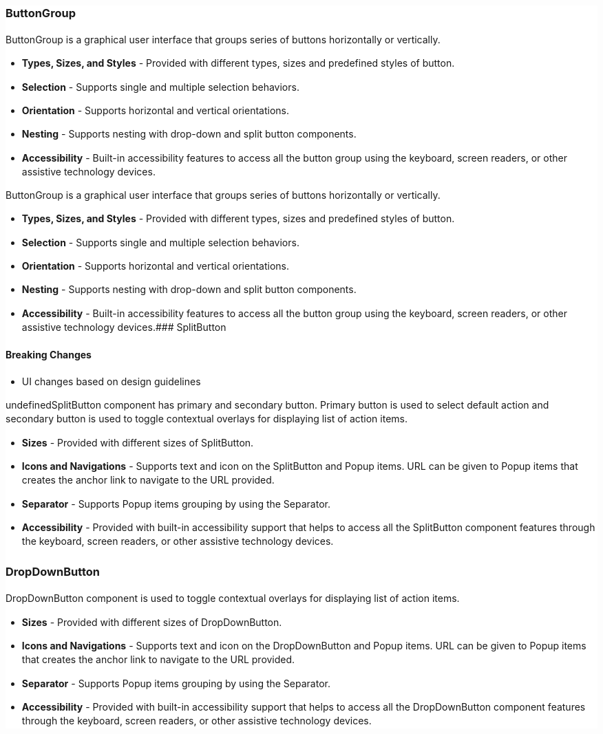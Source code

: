 ### ButtonGroup

ButtonGroup is a graphical user interface that groups series of buttons horizontally or vertically.

- **Types, Sizes, and Styles** - Provided with different types, sizes and predefined styles of button.

- **Selection** - Supports single and multiple selection behaviors.

- **Orientation** - Supports horizontal and vertical orientations.

- **Nesting** - Supports nesting with drop-down and split button components.

- **Accessibility** - Built-in accessibility features to access all the button group using the keyboard, screen readers, or other assistive technology devices.

ButtonGroup is a graphical user interface that groups series of buttons horizontally or vertically.

- **Types, Sizes, and Styles** - Provided with different types, sizes and predefined styles of button.

- **Selection** - Supports single and multiple selection behaviors.

- **Orientation** - Supports horizontal and vertical orientations.

- **Nesting** - Supports nesting with drop-down and split button components.

- **Accessibility** - Built-in accessibility features to access all the button group using the keyboard, screen readers, or other assistive technology devices.### SplitButton

#### Breaking Changes

- UI changes based on design guidelines

undefinedSplitButton component has primary and secondary button. Primary button is used to select default action and secondary button is used to toggle contextual overlays for displaying list of action items.

- **Sizes** - Provided with different sizes of SplitButton.

- **Icons and Navigations** - Supports text and icon on the SplitButton and Popup items. URL can be given to Popup items  that creates the anchor link to navigate to the URL provided.

- **Separator** - Supports Popup items grouping by using the Separator.

- **Accessibility** - Provided with built-in accessibility support that helps to access all the SplitButton component features through the keyboard, screen readers, or other assistive technology devices.

### DropDownButton

DropDownButton component is used to toggle contextual overlays for displaying list of action items.

- **Sizes** - Provided with different sizes of DropDownButton.

- **Icons and Navigations** - Supports text and icon on the DropDownButton and Popup items. URL can be given to Popup items  that creates the anchor link to navigate to the URL provided.

- **Separator** - Supports Popup items grouping by using the Separator.

- **Accessibility** - Provided with built-in accessibility support that helps to access all the DropDownButton component features through the keyboard, screen readers, or other assistive technology devices.
